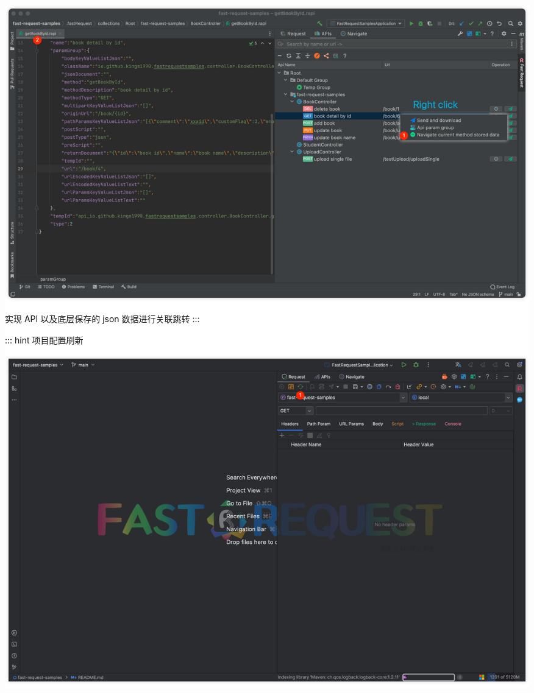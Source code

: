 ![API列表跳转到json](/img/2023.1.3/listJump2JsonData.png)

实现 API 以及底层保存的 json 数据进行关联跳转
:::

::: hint 项目配置刷新 <Badge vertical="top" text="新功能" type="tip"/>

![refreshProjectConfig](/img/2023.1.3/refreshProjectConfig.png)
